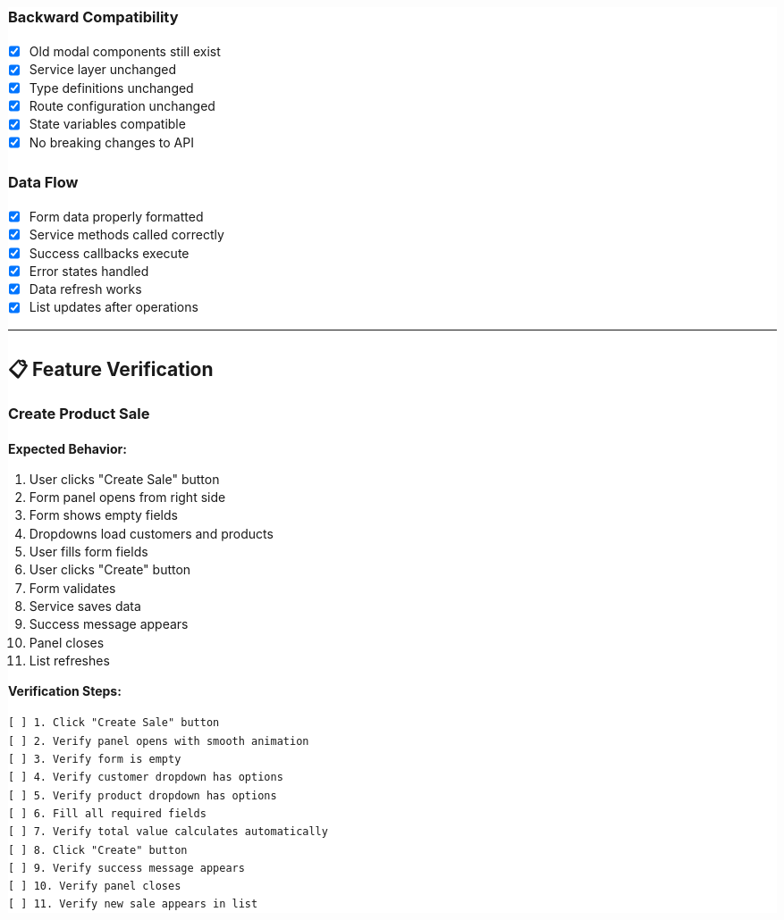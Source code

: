 ### Backward Compatibility

- [x] Old modal components still exist
- [x] Service layer unchanged
- [x] Type definitions unchanged
- [x] Route configuration unchanged
- [x] State variables compatible
- [x] No breaking changes to API

### Data Flow

- [x] Form data properly formatted
- [x] Service methods called correctly
- [x] Success callbacks execute
- [x] Error states handled
- [x] Data refresh works
- [x] List updates after operations

---

## 📋 Feature Verification

### Create Product Sale

**Expected Behavior:**
1. User clicks "Create Sale" button
2. Form panel opens from right side
3. Form shows empty fields
4. Dropdowns load customers and products
5. User fills form fields
6. User clicks "Create" button
7. Form validates
8. Service saves data
9. Success message appears
10. Panel closes
11. List refreshes

**Verification Steps:**
```
[ ] 1. Click "Create Sale" button
[ ] 2. Verify panel opens with smooth animation
[ ] 3. Verify form is empty
[ ] 4. Verify customer dropdown has options
[ ] 5. Verify product dropdown has options
[ ] 6. Fill all required fields
[ ] 7. Verify total value calculates automatically
[ ] 8. Click "Create" button
[ ] 9. Verify success message appears
[ ] 10. Verify panel closes
[ ] 11. Verify new sale appears in list
```
